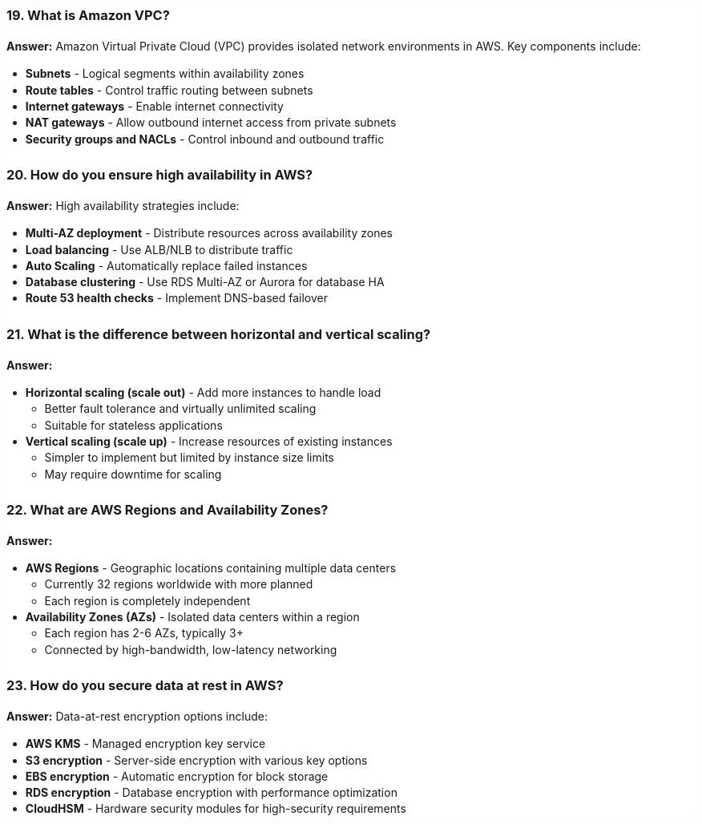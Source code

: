 
### 19. What is Amazon VPC?

**Answer:** Amazon Virtual Private Cloud (VPC) provides isolated network environments in AWS. Key components include:

- **Subnets** - Logical segments within availability zones
- **Route tables** - Control traffic routing between subnets
- **Internet gateways** - Enable internet connectivity
- **NAT gateways** - Allow outbound internet access from private subnets
- **Security groups and NACLs** - Control inbound and outbound traffic


### 20. How do you ensure high availability in AWS?

**Answer:** High availability strategies include:

- **Multi-AZ deployment** - Distribute resources across availability zones
- **Load balancing** - Use ALB/NLB to distribute traffic
- **Auto Scaling** - Automatically replace failed instances
- **Database clustering** - Use RDS Multi-AZ or Aurora for database HA
- **Route 53 health checks** - Implement DNS-based failover


### 21. What is the difference between horizontal and vertical scaling?

**Answer:**

- **Horizontal scaling (scale out)** - Add more instances to handle load
    - Better fault tolerance and virtually unlimited scaling
    - Suitable for stateless applications
- **Vertical scaling (scale up)** - Increase resources of existing instances
    - Simpler to implement but limited by instance size limits
    - May require downtime for scaling


### 22. What are AWS Regions and Availability Zones?

**Answer:**

- **AWS Regions** - Geographic locations containing multiple data centers
    - Currently 32 regions worldwide with more planned
    - Each region is completely independent
- **Availability Zones (AZs)** - Isolated data centers within a region
    - Each region has 2-6 AZs, typically 3+
    - Connected by high-bandwidth, low-latency networking


### 23. How do you secure data at rest in AWS?

**Answer:** Data-at-rest encryption options include:

- **AWS KMS** - Managed encryption key service
- **S3 encryption** - Server-side encryption with various key options
- **EBS encryption** - Automatic encryption for block storage
- **RDS encryption** - Database encryption with performance optimization
- **CloudHSM** - Hardware security modules for high-security requirements
